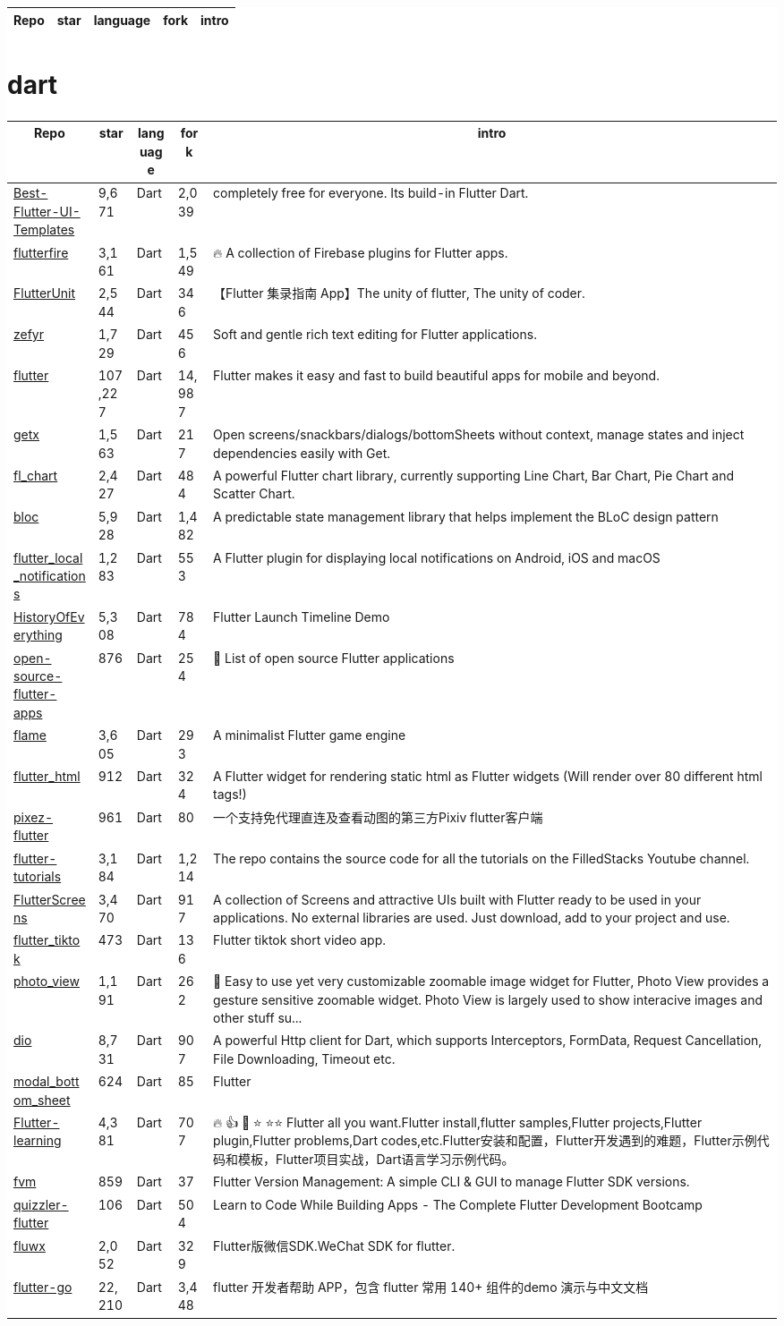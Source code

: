 Repo|star|language|fork|intro
-|-|-|-|-



# dart

Repo|star|language|fork|intro
-|-|-|-|-
[Best-Flutter-UI-Templates](https://github.com/mitesh77/Best-Flutter-UI-Templates)|9,671|Dart|2,039|completely free for everyone. Its build-in Flutter Dart.
[flutterfire](https://github.com/FirebaseExtended/flutterfire)|3,161|Dart|1,549|🔥 A collection of Firebase plugins for Flutter apps.
[FlutterUnit](https://github.com/toly1994328/FlutterUnit)|2,544|Dart|346|【Flutter 集录指南 App】The unity of flutter, The unity of coder.
[zefyr](https://github.com/memspace/zefyr)|1,729|Dart|456|Soft and gentle rich text editing for Flutter applications.
[flutter](https://github.com/flutter/flutter)|107,227|Dart|14,987|Flutter makes it easy and fast to build beautiful apps for mobile and beyond.
[getx](https://github.com/jonataslaw/getx)|1,563|Dart|217|Open screens/snackbars/dialogs/bottomSheets without context, manage states and inject dependencies easily with Get.
[fl_chart](https://github.com/imaNNeoFighT/fl_chart)|2,427|Dart|484|A powerful Flutter chart library, currently supporting Line Chart, Bar Chart, Pie Chart and Scatter Chart.
[bloc](https://github.com/felangel/bloc)|5,928|Dart|1,482|A predictable state management library that helps implement the BLoC design pattern
[flutter_local_notifications](https://github.com/MaikuB/flutter_local_notifications)|1,283|Dart|553|A Flutter plugin for displaying local notifications on Android, iOS and macOS
[HistoryOfEverything](https://github.com/2d-inc/HistoryOfEverything)|5,308|Dart|784|Flutter Launch Timeline Demo
[open-source-flutter-apps](https://github.com/tortuvshin/open-source-flutter-apps)|876|Dart|254|📱 List of open source Flutter applications
[flame](https://github.com/flame-engine/flame)|3,605|Dart|293|A minimalist Flutter game engine
[flutter_html](https://github.com/Sub6Resources/flutter_html)|912|Dart|324|A Flutter widget for rendering static html as Flutter widgets (Will render over 80 different html tags!)
[pixez-flutter](https://github.com/Notsfsssf/pixez-flutter)|961|Dart|80|一个支持免代理直连及查看动图的第三方Pixiv flutter客户端
[flutter-tutorials](https://github.com/FilledStacks/flutter-tutorials)|3,184|Dart|1,214|The repo contains the source code for all the tutorials on the FilledStacks Youtube channel.
[FlutterScreens](https://github.com/samarthagarwal/FlutterScreens)|3,470|Dart|917|A collection of Screens and attractive UIs built with Flutter ready to be used in your applications. No external libraries are used. Just download, add to your project and use.
[flutter_tiktok](https://github.com/mjl0602/flutter_tiktok)|473|Dart|136|Flutter tiktok short video app.
[photo_view](https://github.com/fireslime/photo_view)|1,191|Dart|262|📸 Easy to use yet very customizable zoomable image widget for Flutter, Photo View provides a gesture sensitive zoomable widget. Photo View is largely used to show interacive images and other stuff su...
[dio](https://github.com/flutterchina/dio)|8,731|Dart|907|A powerful Http client for Dart, which supports Interceptors, FormData, Request Cancellation, File Downloading, Timeout etc.
[modal_bottom_sheet](https://github.com/jamesblasco/modal_bottom_sheet)|624|Dart|85|Flutter | Create advanced modal bottom sheets. Material, Cupertino or your own style
[Flutter-learning](https://github.com/AweiLoveAndroid/Flutter-learning)|4,381|Dart|707|🔥 👍 🌟 ⭐ ⭐⭐ Flutter all you want.Flutter install,flutter samples,Flutter projects,Flutter plugin,Flutter problems,Dart codes,etc.Flutter安装和配置，Flutter开发遇到的难题，Flutter示例代码和模板，Flutter项目实战，Dart语言学习示例代码。
[fvm](https://github.com/leoafarias/fvm)|859|Dart|37|Flutter Version Management: A simple CLI & GUI to manage Flutter SDK versions.
[quizzler-flutter](https://github.com/londonappbrewery/quizzler-flutter)|106|Dart|504|Learn to Code While Building Apps - The Complete Flutter Development Bootcamp
[fluwx](https://github.com/OpenFlutter/fluwx)|2,052|Dart|329|Flutter版微信SDK.WeChat SDK for flutter.
[flutter-go](https://github.com/alibaba/flutter-go)|22,210|Dart|3,448|flutter 开发者帮助 APP，包含 flutter 常用 140+ 组件的demo 演示与中文文档
